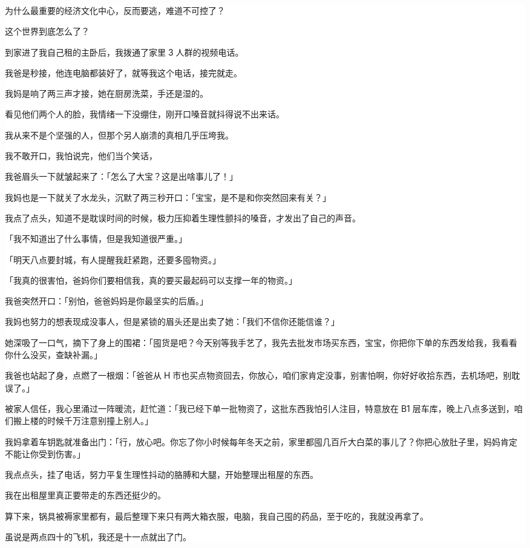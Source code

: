 
为什么最重要的经济文化中心，反而要逃，难道不可控了？


这个世界到底怎么了？


到家进了我自己租的主卧后，我拨通了家里 3 人群的视频电话。


我爸是秒接，他连电脑都装好了，就等我这个电话，接完就走。


我妈是响了两三声才接，她在厨房洗菜，手还是湿的。


看见他们两个人的脸，我情绪一下没绷住，刚开口嗓音就抖得说不出来话。


我从来不是个坚强的人，但那个另人崩溃的真相几乎压垮我。


我不敢开口，我怕说完，他们当个笑话，


我爸眉头一下就皱起来了：「怎么了大宝？这是出啥事儿了！」


我妈也是一下就关了水龙头，沉默了两三秒开口：「宝宝，是不是和你突然回来有关？」


我点了点头，知道不是耽误时间的时候，极力压抑着生理性颤抖的嗓音，才发出了自己的声音。


「我不知道出了什么事情，但是我知道很严重。」


「明天八点要封城，有人提醒我赶紧跑，还要多囤物资。」


「我真的很害怕，爸妈你们要相信我，真的要买最起码可以支撑一年的物资。」


我爸突然开口：「别怕，爸爸妈妈是你最坚实的后盾。」


我妈也努力的想表现成没事人，但是紧锁的眉头还是出卖了她：「我们不信你还能信谁？」


她深吸了一口气，摘下了身上的围裙：「囤货是吧？今天别等我手艺了，我先去批发市场买东西，宝宝，你把你下单的东西发给我，我看看你什么没买，查缺补漏。」


我爸也站起了身，点燃了一根烟：「爸爸从 H 市也买点物资回去，你放心，咱们家肯定没事，别害怕啊，你好好收拾东西，去机场吧，别耽误了。」


被家人信任，我心里涌过一阵暖流，赶忙道：「我已经下单一批物资了，这批东西我怕引人注目，特意放在 B1 层车库，晚上八点多送到，咱们搬上楼的时候千万注意别撞上别人。」


我妈拿着车钥匙就准备出门：「行，放心吧。你忘了你小时候每年冬天之前，家里都囤几百斤大白菜的事儿了？你把心放肚子里，妈妈肯定不能让你受到伤害。」


我点点头，挂了电话，努力平复生理性抖动的胳膊和大腿，开始整理出租屋的东西。


我在出租屋里真正要带走的东西还挺少的。


算下来，锅具被褥家里都有，最后整理下来只有两大箱衣服，电脑，我自己囤的药品，至于吃的，我就没再拿了。


虽说是两点四十的飞机，我还是十一点就出了门。

